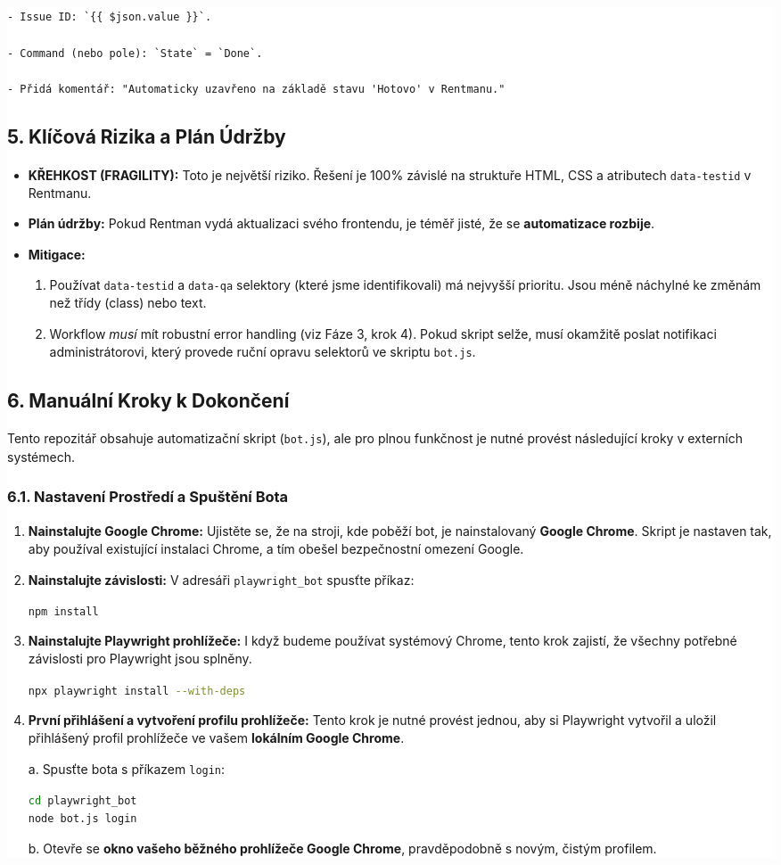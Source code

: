     - Issue ID: `{{ $json.value }}`.
        
    - Command (nebo pole): `State` = `Done`.
        
    - Přidá komentář: "Automaticky uzavřeno na základě stavu 'Hotovo' v Rentmanu."
        

## 5. Klíčová Rizika a Plán Údržby

- **KŘEHKOST (FRAGILITY):** Toto je největší riziko. Řešení je 100% závislé na struktuře HTML, CSS a atributech `data-testid` v Rentmanu.
    
- **Plán údržby:** Pokud Rentman vydá aktualizaci svého frontendu, je téměř jisté, že se **automatizace rozbije**.
    
- **Mitigace:**
    
    1. Používat `data-testid` a `data-qa` selektory (které jsme identifikovali) má nejvyšší prioritu. Jsou méně náchylné ke změnám než třídy (class) nebo text.
        
    2. Workflow _musí_ mít robustní error handling (viz Fáze 3, krok 4). Pokud skript selže, musí okamžitě poslat notifikaci administrátorovi, který provede ruční opravu selektorů ve skriptu `bot.js`.

## 6. Manuální Kroky k Dokončení

Tento repozitář obsahuje automatizační skript (`bot.js`), ale pro plnou funkčnost je nutné provést následující kroky v externích systémech.

### 6.1. Nastavení Prostředí a Spuštění Bota

1.  **Nainstalujte Google Chrome:**
    Ujistěte se, že na stroji, kde poběží bot, je nainstalovaný **Google Chrome**. Skript je nastaven tak, aby používal existující instalaci Chrome, a tím obešel bezpečnostní omezení Google.

2.  **Nainstalujte závislosti:**
    V adresáři `playwright_bot` spusťte příkaz:
    ```bash
    npm install
    ```
3.  **Nainstalujte Playwright prohlížeče:**
    I když budeme používat systémový Chrome, tento krok zajistí, že všechny potřebné závislosti pro Playwright jsou splněny.
    ```bash
    npx playwright install --with-deps
    ```

4.  **První přihlášení a vytvoření profilu prohlížeče:**
    Tento krok je nutné provést jednou, aby si Playwright vytvořil a uložil přihlášený profil prohlížeče ve vašem **lokálním Google Chrome**.

    a. Spusťte bota s příkazem `login`:
    ```bash
    cd playwright_bot
    node bot.js login
    ```
    b. Otevře se **okno vašeho běžného prohlížeče Google Chrome**, pravděpodobně s novým, čistým profilem.
